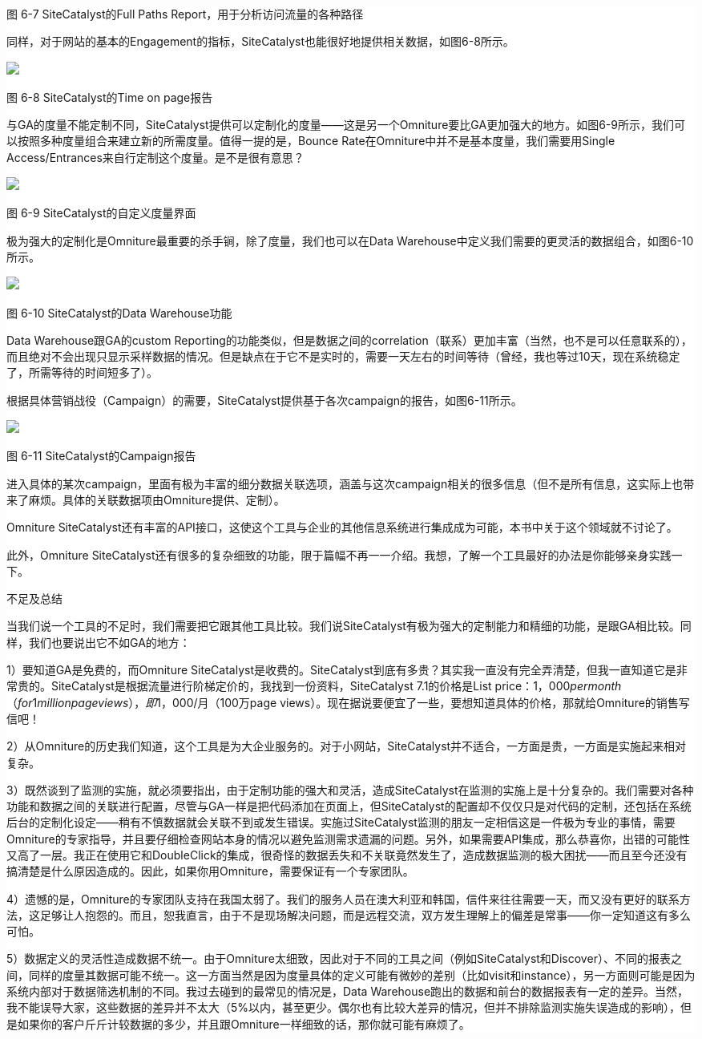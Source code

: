 图 6-7 SiteCatalyst的Full Paths Report，用于分析访问流量的各种路径 

同样，对于网站的基本的Engagement的指标，SiteCatalyst也能很好地提供相关数据，如图6-8所示。

![](images/image01397_jpeg)

图 6-8 SiteCatalyst的Time on page报告 

与GA的度量不能定制不同，SiteCatalyst提供可以定制化的度量——这是另一个Omniture要比GA更加强大的地方。如图6-9所示，我们可以按照多种度量组合来建立新的所需度量。值得一提的是，Bounce Rate在Omniture中并不是基本度量，我们需要用Single Access/Entrances来自行定制这个度量。是不是很有意思？

![](images/image01398_jpeg)

图 6-9 SiteCatalyst的自定义度量界面 

极为强大的定制化是Omniture最重要的杀手锏，除了度量，我们也可以在Data Warehouse中定义我们需要的更灵活的数据组合，如图6-10所示。

![](images/image01399_jpeg)

图 6-10 SiteCatalyst的Data Warehouse功能 

Data Warehouse跟GA的custom Reporting的功能类似，但是数据之间的correlation（联系）更加丰富（当然，也不是可以任意联系的），而且绝对不会出现只显示采样数据的情况。但是缺点在于它不是实时的，需要一天左右的时间等待（曾经，我也等过10天，现在系统稳定了，所需等待的时间短多了）。

根据具体营销战役（Campaign）的需要，SiteCatalyst提供基于各次campaign的报告，如图6-11所示。

![](images/image01400_jpeg)

图 6-11 SiteCatalyst的Campaign报告 

进入具体的某次campaign，里面有极为丰富的细分数据关联选项，涵盖与这次campaign相关的很多信息（但不是所有信息，这实际上也带来了麻烦。具体的关联数据项由Omniture提供、定制）。

Omniture SiteCatalyst还有丰富的API接口，这使这个工具与企业的其他信息系统进行集成成为可能，本书中关于这个领域就不讨论了。

此外，Omniture SiteCatalyst还有很多的复杂细致的功能，限于篇幅不再一一介绍。我想，了解一个工具最好的办法是你能够亲身实践一下。

不足及总结

当我们说一个工具的不足时，我们需要把它跟其他工具比较。我们说SiteCatalyst有极为强大的定制能力和精细的功能，是跟GA相比较。同样，我们也要说出它不如GA的地方：

1）要知道GA是免费的，而Omniture SiteCatalyst是收费的。SiteCatalyst到底有多贵？其实我一直没有完全弄清楚，但我一直知道它是非常贵的。SiteCatalyst是根据流量进行阶梯定价的，我找到一份资料，SiteCatalyst 7.1的价格是List price：$1，000 per month（for 1 million page views），即$1，000/月（100万page views）。现在据说要便宜了一些，要想知道具体的价格，那就给Omniture的销售写信吧！

2）从Omniture的历史我们知道，这个工具是为大企业服务的。对于小网站，SiteCatalyst并不适合，一方面是贵，一方面是实施起来相对复杂。

3）既然谈到了监测的实施，就必须要指出，由于定制功能的强大和灵活，造成SiteCatalyst在监测的实施上是十分复杂的。我们需要对各种功能和数据之间的关联进行配置，尽管与GA一样是把代码添加在页面上，但SiteCatalyst的配置却不仅仅只是对代码的定制，还包括在系统后台的定制化设定——稍有不慎数据就会关联不到或发生错误。实施过SiteCatalyst监测的朋友一定相信这是一件极为专业的事情，需要Omniture的专家指导，并且要仔细检查网站本身的情况以避免监测需求遗漏的问题。另外，如果需要API集成，那么恭喜你，出错的可能性又高了一层。我正在使用它和DoubleClick的集成，很奇怪的数据丢失和不关联竟然发生了，造成数据监测的极大困扰——而且至今还没有搞清楚是什么原因造成的。因此，如果你用Omniture，需要保证有一个专家团队。

4）遗憾的是，Omniture的专家团队支持在我国太弱了。我们的服务人员在澳大利亚和韩国，信件来往往需要一天，而又没有更好的联系方法，这足够让人抱怨的。而且，恕我直言，由于不是现场解决问题，而是远程交流，双方发生理解上的偏差是常事——你一定知道这有多么可怕。

5）数据定义的灵活性造成数据不统一。由于Omniture太细致，因此对于不同的工具之间（例如SiteCatalyst和Discover）、不同的报表之间，同样的度量其数据可能不统一。这一方面当然是因为度量具体的定义可能有微妙的差别（比如visit和instance），另一方面则可能是因为系统内部对于数据筛选机制的不同。我过去碰到的最常见的情况是，Data Warehouse跑出的数据和前台的数据报表有一定的差异。当然，我不能误导大家，这些数据的差异并不太大（5%以内，甚至更少。偶尔也有比较大差异的情况，但并不排除监测实施失误造成的影响），但是如果你的客户斤斤计较数据的多少，并且跟Omniture一样细致的话，那你就可能有麻烦了。
